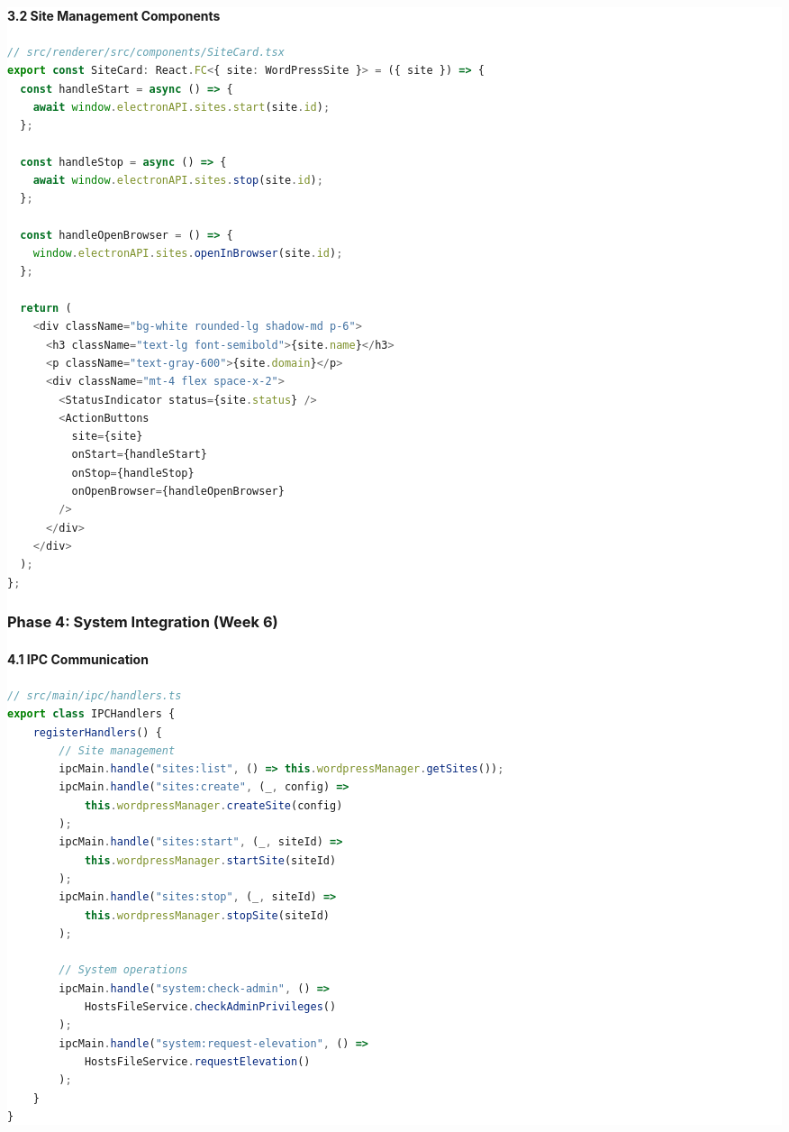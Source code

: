 #### 3.2 Site Management Components

```typescript
// src/renderer/src/components/SiteCard.tsx
export const SiteCard: React.FC<{ site: WordPressSite }> = ({ site }) => {
  const handleStart = async () => {
    await window.electronAPI.sites.start(site.id);
  };

  const handleStop = async () => {
    await window.electronAPI.sites.stop(site.id);
  };

  const handleOpenBrowser = () => {
    window.electronAPI.sites.openInBrowser(site.id);
  };

  return (
    <div className="bg-white rounded-lg shadow-md p-6">
      <h3 className="text-lg font-semibold">{site.name}</h3>
      <p className="text-gray-600">{site.domain}</p>
      <div className="mt-4 flex space-x-2">
        <StatusIndicator status={site.status} />
        <ActionButtons
          site={site}
          onStart={handleStart}
          onStop={handleStop}
          onOpenBrowser={handleOpenBrowser}
        />
      </div>
    </div>
  );
};
```

### Phase 4: System Integration (Week 6)

#### 4.1 IPC Communication

```typescript
// src/main/ipc/handlers.ts
export class IPCHandlers {
    registerHandlers() {
        // Site management
        ipcMain.handle("sites:list", () => this.wordpressManager.getSites());
        ipcMain.handle("sites:create", (_, config) =>
            this.wordpressManager.createSite(config)
        );
        ipcMain.handle("sites:start", (_, siteId) =>
            this.wordpressManager.startSite(siteId)
        );
        ipcMain.handle("sites:stop", (_, siteId) =>
            this.wordpressManager.stopSite(siteId)
        );

        // System operations
        ipcMain.handle("system:check-admin", () =>
            HostsFileService.checkAdminPrivileges()
        );
        ipcMain.handle("system:request-elevation", () =>
            HostsFileService.requestElevation()
        );
    }
}
```